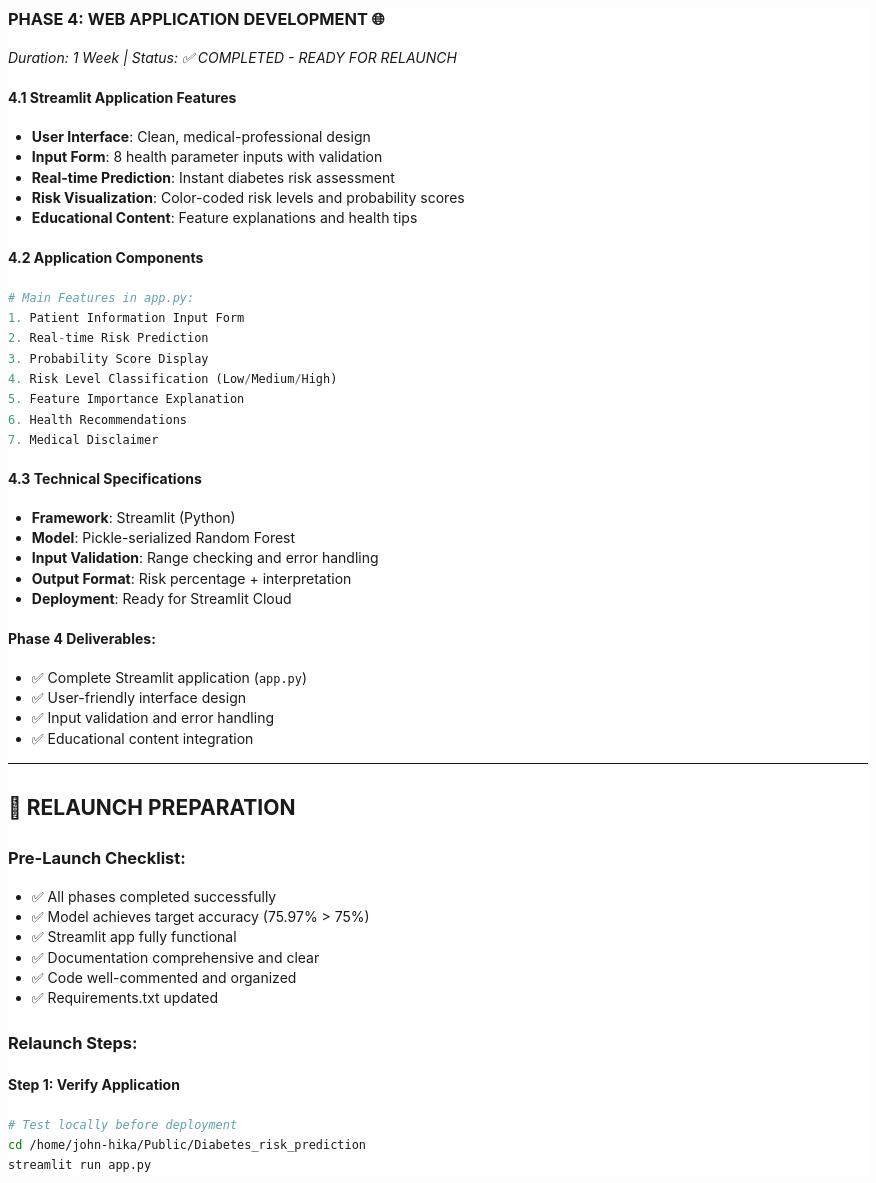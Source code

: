 
### **PHASE 4: WEB APPLICATION DEVELOPMENT** 🌐
*Duration: 1 Week | Status: ✅ COMPLETED - READY FOR RELAUNCH*

#### **4.1 Streamlit Application Features**
- **User Interface**: Clean, medical-professional design
- **Input Form**: 8 health parameter inputs with validation
- **Real-time Prediction**: Instant diabetes risk assessment
- **Risk Visualization**: Color-coded risk levels and probability scores
- **Educational Content**: Feature explanations and health tips

#### **4.2 Application Components**
```python
# Main Features in app.py:
1. Patient Information Input Form
2. Real-time Risk Prediction
3. Probability Score Display
4. Risk Level Classification (Low/Medium/High)
5. Feature Importance Explanation
6. Health Recommendations
7. Medical Disclaimer
```

#### **4.3 Technical Specifications**
- **Framework**: Streamlit (Python)
- **Model**: Pickle-serialized Random Forest
- **Input Validation**: Range checking and error handling
- **Output Format**: Risk percentage + interpretation
- **Deployment**: Ready for Streamlit Cloud

#### **Phase 4 Deliverables:**
- ✅ Complete Streamlit application (`app.py`)
- ✅ User-friendly interface design
- ✅ Input validation and error handling
- ✅ Educational content integration

---

## 🚀 RELAUNCH PREPARATION

### **Pre-Launch Checklist:**
- ✅ All phases completed successfully
- ✅ Model achieves target accuracy (75.97% > 75%)
- ✅ Streamlit app fully functional
- ✅ Documentation comprehensive and clear
- ✅ Code well-commented and organized
- ✅ Requirements.txt updated

### **Relaunch Steps:**

#### **Step 1: Verify Application**
```bash
# Test locally before deployment
cd /home/john-hika/Public/Diabetes_risk_prediction
streamlit run app.py
```
